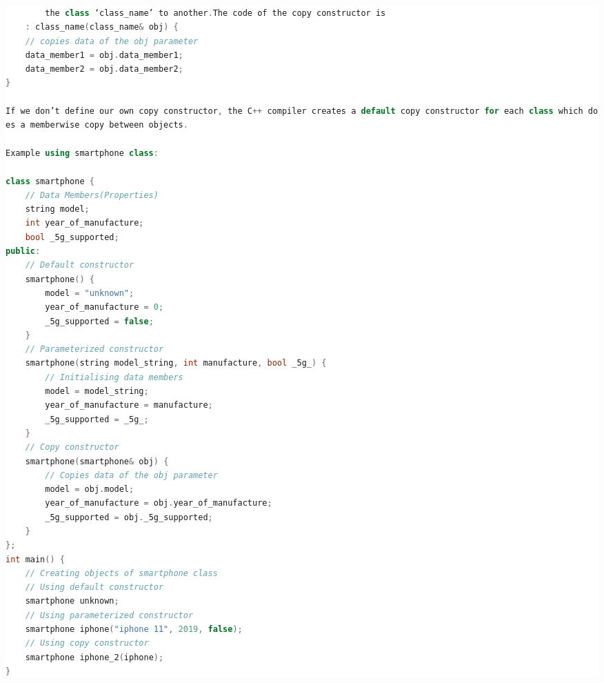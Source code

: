 ```c++
        the class ‘class_name’ to another.The code of the copy constructor is
    : class_name(class_name& obj) {
    // copies data of the obj parameter
    data_member1 = obj.data_member1;
    data_member2 = obj.data_member2;
}
 
If we don’t define our own copy constructor, the C++ compiler creates a default copy constructor for each class which does a memberwise copy between objects.
 
Example using smartphone class:

class smartphone {
    // Data Members(Properties)
    string model;
    int year_of_manufacture;
    bool _5g_supported;
public:
    // Default constructor
    smartphone() {
        model = "unknown";
        year_of_manufacture = 0;
        _5g_supported = false;
    }
    // Parameterized constructor
    smartphone(string model_string, int manufacture, bool _5g_) {
        // Initialising data members
        model = model_string;
        year_of_manufacture = manufacture;
        _5g_supported = _5g_;
    }
    // Copy constructor
    smartphone(smartphone& obj) {
        // Copies data of the obj parameter
        model = obj.model;
        year_of_manufacture = obj.year_of_manufacture;
        _5g_supported = obj._5g_supported;
    }
};
int main() {
    // Creating objects of smartphone class
    // Using default constructor
    smartphone unknown;
    // Using parameterized constructor
    smartphone iphone("iphone 11", 2019, false);
    // Using copy constructor
    smartphone iphone_2(iphone);
}
```

